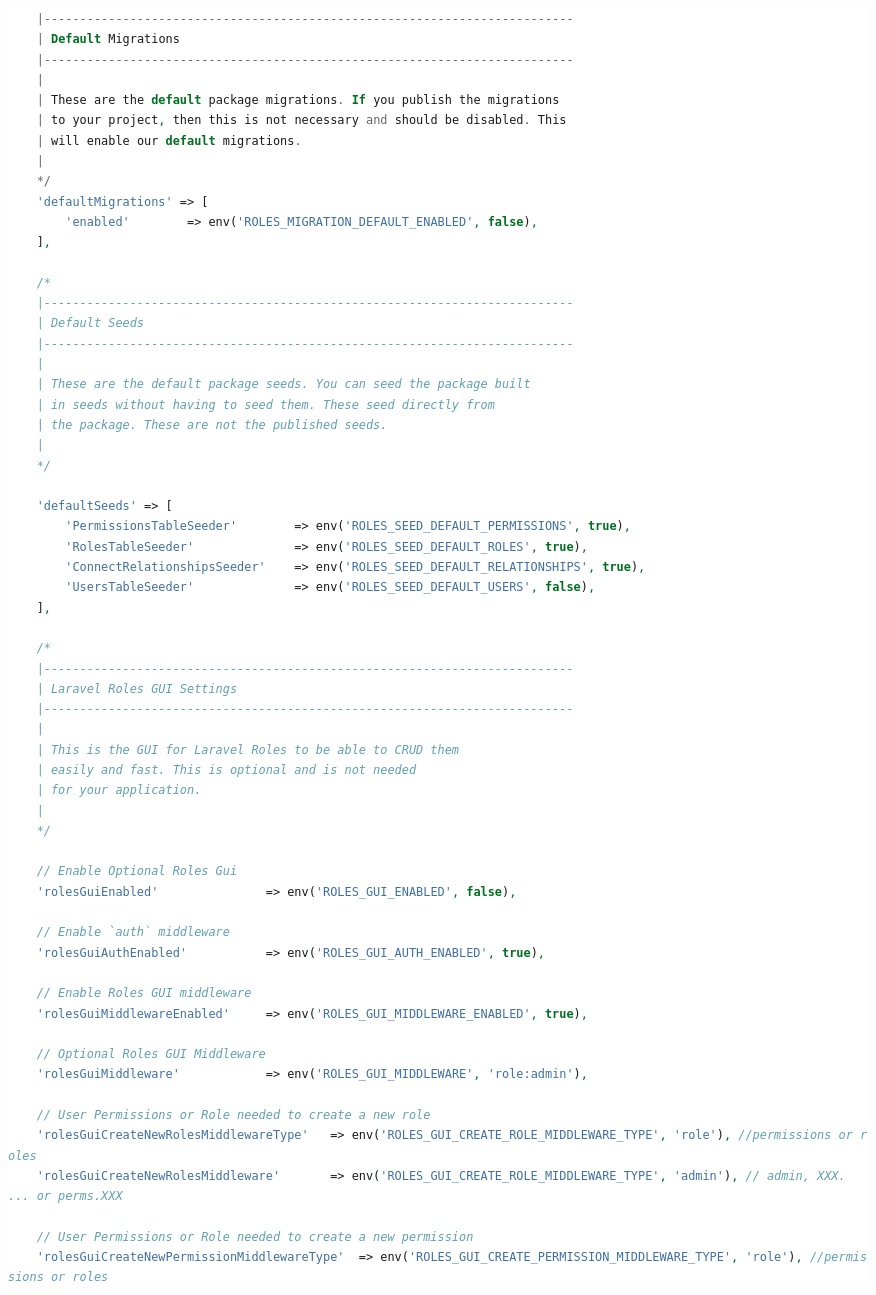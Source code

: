 ```php
    |--------------------------------------------------------------------------
    | Default Migrations
    |--------------------------------------------------------------------------
    |
    | These are the default package migrations. If you publish the migrations
    | to your project, then this is not necessary and should be disabled. This
    | will enable our default migrations.
    |
    */
    'defaultMigrations' => [
        'enabled'        => env('ROLES_MIGRATION_DEFAULT_ENABLED', false),
    ],

    /*
    |--------------------------------------------------------------------------
    | Default Seeds
    |--------------------------------------------------------------------------
    |
    | These are the default package seeds. You can seed the package built
    | in seeds without having to seed them. These seed directly from
    | the package. These are not the published seeds.
    |
    */

    'defaultSeeds' => [
        'PermissionsTableSeeder'        => env('ROLES_SEED_DEFAULT_PERMISSIONS', true),
        'RolesTableSeeder'              => env('ROLES_SEED_DEFAULT_ROLES', true),
        'ConnectRelationshipsSeeder'    => env('ROLES_SEED_DEFAULT_RELATIONSHIPS', true),
        'UsersTableSeeder'              => env('ROLES_SEED_DEFAULT_USERS', false),
    ],

    /*
    |--------------------------------------------------------------------------
    | Laravel Roles GUI Settings
    |--------------------------------------------------------------------------
    |
    | This is the GUI for Laravel Roles to be able to CRUD them
    | easily and fast. This is optional and is not needed
    | for your application.
    |
    */

    // Enable Optional Roles Gui
    'rolesGuiEnabled'               => env('ROLES_GUI_ENABLED', false),

    // Enable `auth` middleware
    'rolesGuiAuthEnabled'           => env('ROLES_GUI_AUTH_ENABLED', true),

    // Enable Roles GUI middleware
    'rolesGuiMiddlewareEnabled'     => env('ROLES_GUI_MIDDLEWARE_ENABLED', true),

    // Optional Roles GUI Middleware
    'rolesGuiMiddleware'            => env('ROLES_GUI_MIDDLEWARE', 'role:admin'),

    // User Permissions or Role needed to create a new role
    'rolesGuiCreateNewRolesMiddlewareType'   => env('ROLES_GUI_CREATE_ROLE_MIDDLEWARE_TYPE', 'role'), //permissions or roles
    'rolesGuiCreateNewRolesMiddleware'       => env('ROLES_GUI_CREATE_ROLE_MIDDLEWARE_TYPE', 'admin'), // admin, XXX. ... or perms.XXX

    // User Permissions or Role needed to create a new permission
    'rolesGuiCreateNewPermissionMiddlewareType'  => env('ROLES_GUI_CREATE_PERMISSION_MIDDLEWARE_TYPE', 'role'), //permissions or roles
```